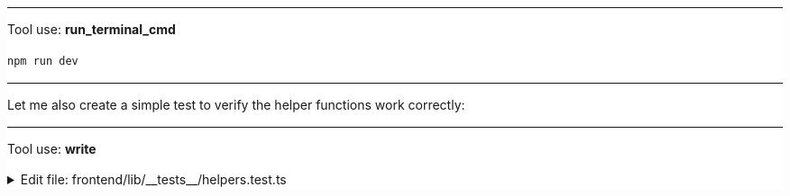 
---

Tool use: **run_terminal_cmd**

```bash
npm run dev
```

---

Let me also create a simple test to verify the helper functions work correctly:


---

Tool use: **write**


<details><summary>Edit file: frontend/lib/__tests__/helpers.test.ts</summary>

**Chunk 1**
Lines added: 51, lines removed: 1

```diff
@@ -1,1 +1,51 @@
- 
+ import { getRequiredFields, getPlatformsForField, isFieldRequired } from '../helpers';
+ import { Platform } from '../types';
+ 
+ describe('Helper Functions', () => {
+   describe('getRequiredFields', () => {
+     it('should return empty array for no platforms', () => {
+       const result = getRequiredFields([]);
+       expect(result).toEqual([]);
+     });
+ 
+     it('should return required fields for single platform', () => {
+       const result = getRequiredFields(['tiktok']);
+       expect(result).toEqual(['thumbnail', 'video_file', 'caption']);
+     });
+ 
+     it('should deduplicate fields across multiple platforms', () => {
+       const result = getRequiredFields(['youtube', 'reddit']);
+       expect(result).toContain('title');
+       expect(result).toContain('description');
+       expect(result).toContain('video_file');
+       expect(result).toContain('content');
+       expect(result).toContain('subreddit');
+       // Should not have duplicates
+       expect(result.filter(field => field === 'title')).toHaveLength(1);
+     });
+   });
+ 
+   describe('getPlatformsForField', () => {
+     it('should return platforms that require a field', () => {
+       const result = getPlatformsForField('title', ['youtube', 'reddit', 'tiktok']);
+       expect(result).toEqual(['youtube', 'reddit']);
+     });
+ 
+     it('should return empty array if no platforms require the field', () => {
+       const result = getPlatformsForField('title', ['tiktok', 'instagram']);
+       expect(result).toEqual([]);
+     });
+   });
+ 
+   describe('isFieldRequired', () => {
+     it('should return true if field is required by any platform', () => {
+       const result = isFieldRequired('title', ['youtube', 'tiktok']);
```
